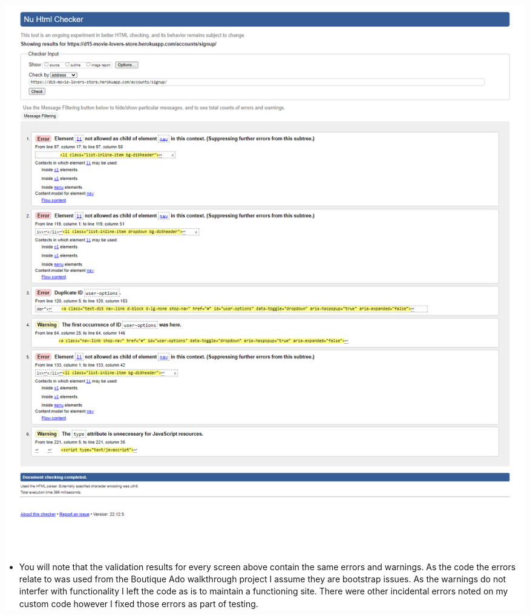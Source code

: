 ![W3C Markup Results signup](assets/validator_results/validator-signup-screen.png)


* You will note that the validation results for every screen above contain the same errors and warnings. As the code the errors relate to was used from the Boutique Ado walkthrough project I assume they are bootstrap issues. As the warnings do not interfer with functionality I left the code as is to maintain a functioning site. There were other incidental errors noted on my custom code however I fixed those errors as part of testing.
